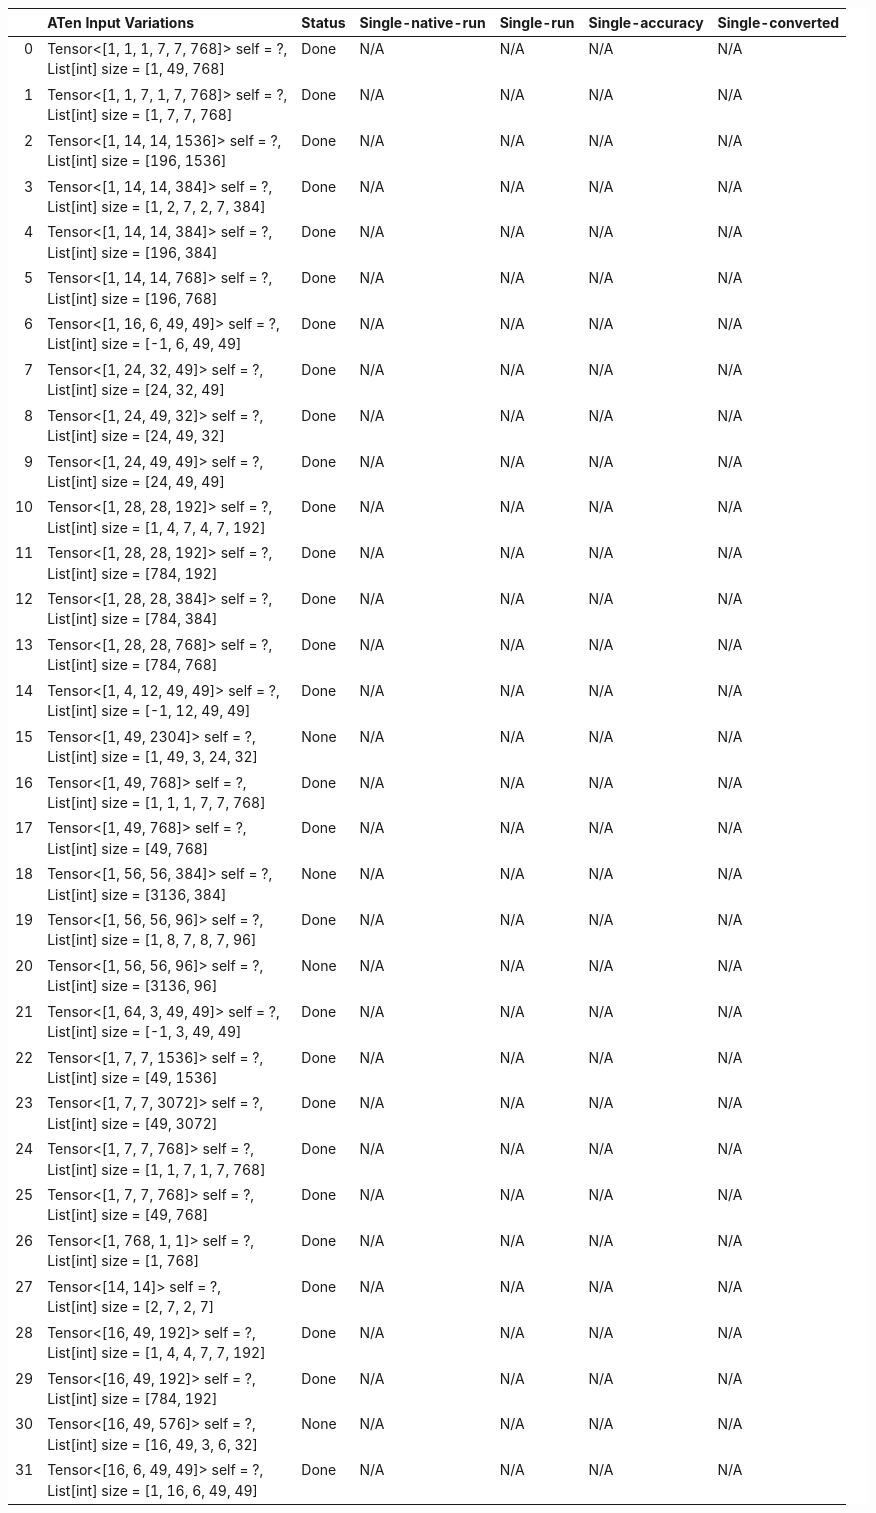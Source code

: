 |    | ATen Input Variations                                                       | Status   | Single-native-run   | Single-run   | Single-accuracy   | Single-converted   |
|---:|:----------------------------------------------------------------------------|:---------|:--------------------|:-------------|:------------------|:-------------------|
|  0 | Tensor<[1, 1, 1, 7, 7, 768]> self = ?,<br>List[int] size = [1, 49, 768]     | Done     | N/A                 | N/A          | N/A               | N/A                |
|  1 | Tensor<[1, 1, 7, 1, 7, 768]> self = ?,<br>List[int] size = [1, 7, 7, 768]   | Done     | N/A                 | N/A          | N/A               | N/A                |
|  2 | Tensor<[1, 14, 14, 1536]> self = ?,<br>List[int] size = [196, 1536]         | Done     | N/A                 | N/A          | N/A               | N/A                |
|  3 | Tensor<[1, 14, 14, 384]> self = ?,<br>List[int] size = [1, 2, 7, 2, 7, 384] | Done     | N/A                 | N/A          | N/A               | N/A                |
|  4 | Tensor<[1, 14, 14, 384]> self = ?,<br>List[int] size = [196, 384]           | Done     | N/A                 | N/A          | N/A               | N/A                |
|  5 | Tensor<[1, 14, 14, 768]> self = ?,<br>List[int] size = [196, 768]           | Done     | N/A                 | N/A          | N/A               | N/A                |
|  6 | Tensor<[1, 16, 6, 49, 49]> self = ?,<br>List[int] size = [-1, 6, 49, 49]    | Done     | N/A                 | N/A          | N/A               | N/A                |
|  7 | Tensor<[1, 24, 32, 49]> self = ?,<br>List[int] size = [24, 32, 49]          | Done     | N/A                 | N/A          | N/A               | N/A                |
|  8 | Tensor<[1, 24, 49, 32]> self = ?,<br>List[int] size = [24, 49, 32]          | Done     | N/A                 | N/A          | N/A               | N/A                |
|  9 | Tensor<[1, 24, 49, 49]> self = ?,<br>List[int] size = [24, 49, 49]          | Done     | N/A                 | N/A          | N/A               | N/A                |
| 10 | Tensor<[1, 28, 28, 192]> self = ?,<br>List[int] size = [1, 4, 7, 4, 7, 192] | Done     | N/A                 | N/A          | N/A               | N/A                |
| 11 | Tensor<[1, 28, 28, 192]> self = ?,<br>List[int] size = [784, 192]           | Done     | N/A                 | N/A          | N/A               | N/A                |
| 12 | Tensor<[1, 28, 28, 384]> self = ?,<br>List[int] size = [784, 384]           | Done     | N/A                 | N/A          | N/A               | N/A                |
| 13 | Tensor<[1, 28, 28, 768]> self = ?,<br>List[int] size = [784, 768]           | Done     | N/A                 | N/A          | N/A               | N/A                |
| 14 | Tensor<[1, 4, 12, 49, 49]> self = ?,<br>List[int] size = [-1, 12, 49, 49]   | Done     | N/A                 | N/A          | N/A               | N/A                |
| 15 | Tensor<[1, 49, 2304]> self = ?,<br>List[int] size = [1, 49, 3, 24, 32]      | None     | N/A                 | N/A          | N/A               | N/A                |
| 16 | Tensor<[1, 49, 768]> self = ?,<br>List[int] size = [1, 1, 1, 7, 7, 768]     | Done     | N/A                 | N/A          | N/A               | N/A                |
| 17 | Tensor<[1, 49, 768]> self = ?,<br>List[int] size = [49, 768]                | Done     | N/A                 | N/A          | N/A               | N/A                |
| 18 | Tensor<[1, 56, 56, 384]> self = ?,<br>List[int] size = [3136, 384]          | None     | N/A                 | N/A          | N/A               | N/A                |
| 19 | Tensor<[1, 56, 56, 96]> self = ?,<br>List[int] size = [1, 8, 7, 8, 7, 96]   | Done     | N/A                 | N/A          | N/A               | N/A                |
| 20 | Tensor<[1, 56, 56, 96]> self = ?,<br>List[int] size = [3136, 96]            | None     | N/A                 | N/A          | N/A               | N/A                |
| 21 | Tensor<[1, 64, 3, 49, 49]> self = ?,<br>List[int] size = [-1, 3, 49, 49]    | Done     | N/A                 | N/A          | N/A               | N/A                |
| 22 | Tensor<[1, 7, 7, 1536]> self = ?,<br>List[int] size = [49, 1536]            | Done     | N/A                 | N/A          | N/A               | N/A                |
| 23 | Tensor<[1, 7, 7, 3072]> self = ?,<br>List[int] size = [49, 3072]            | Done     | N/A                 | N/A          | N/A               | N/A                |
| 24 | Tensor<[1, 7, 7, 768]> self = ?,<br>List[int] size = [1, 1, 7, 1, 7, 768]   | Done     | N/A                 | N/A          | N/A               | N/A                |
| 25 | Tensor<[1, 7, 7, 768]> self = ?,<br>List[int] size = [49, 768]              | Done     | N/A                 | N/A          | N/A               | N/A                |
| 26 | Tensor<[1, 768, 1, 1]> self = ?,<br>List[int] size = [1, 768]               | Done     | N/A                 | N/A          | N/A               | N/A                |
| 27 | Tensor<[14, 14]> self = ?,<br>List[int] size = [2, 7, 2, 7]                 | Done     | N/A                 | N/A          | N/A               | N/A                |
| 28 | Tensor<[16, 49, 192]> self = ?,<br>List[int] size = [1, 4, 4, 7, 7, 192]    | Done     | N/A                 | N/A          | N/A               | N/A                |
| 29 | Tensor<[16, 49, 192]> self = ?,<br>List[int] size = [784, 192]              | Done     | N/A                 | N/A          | N/A               | N/A                |
| 30 | Tensor<[16, 49, 576]> self = ?,<br>List[int] size = [16, 49, 3, 6, 32]      | None     | N/A                 | N/A          | N/A               | N/A                |
| 31 | Tensor<[16, 6, 49, 49]> self = ?,<br>List[int] size = [1, 16, 6, 49, 49]    | Done     | N/A                 | N/A          | N/A               | N/A                |